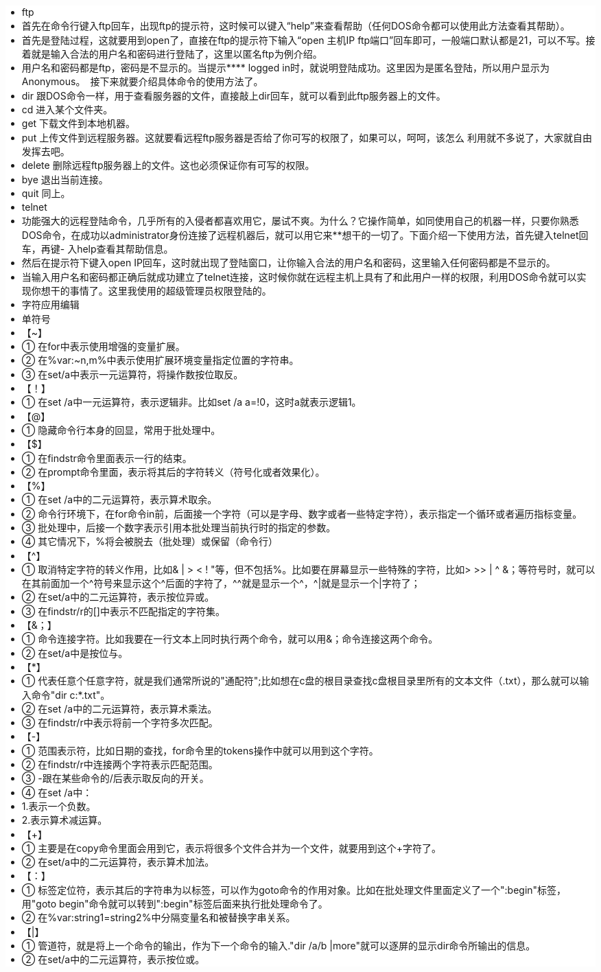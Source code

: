 - ftp
- 首先在命令行键入ftp回车，出现ftp的提示符，这时候可以键入“help”来查看帮助（任何DOS命令都可以使用此方法查看其帮助）。
- 首先是登陆过程，这就要用到open了，直接在ftp的提示符下输入“open 主机IP ftp端口”回车即可，一般端口默认都是21，可以不写。接着就是输入合法的用户名和密码进行登陆了，这里以匿名ftp为例介绍。
- 用户名和密码都是ftp，密码是不显示的。当提示**** logged in时，就说明登陆成功。这里因为是匿名登陆，所以用户显示为Anonymous。　接下来就要介绍具体命令的使用方法了。
- dir 跟DOS命令一样，用于查看服务器的文件，直接敲上dir回车，就可以看到此ftp服务器上的文件。
- cd 进入某个文件夹。
- get 下载文件到本地机器。
- put 上传文件到远程服务器。这就要看远程ftp服务器是否给了你可写的权限了，如果可以，呵呵，该怎么 利用就不多说了，大家就自由发挥去吧。
- delete 删除远程ftp服务器上的文件。这也必须保证你有可写的权限。
- bye 退出当前连接。
- quit 同上。
- telnet
- 功能强大的远程登陆命令，几乎所有的入侵者都喜欢用它，屡试不爽。为什么？它操作简单，如同使用自己的机器一样，只要你熟悉DOS命令，在成功以administrator身份连接了远程机器后，就可以用它来**想干的一切了。下面介绍一下使用方法，首先键入telnet回车，再键- 入help查看其帮助信息。
- 然后在提示符下键入open IP回车，这时就出现了登陆窗口，让你输入合法的用户名和密码，这里输入任何密码都是不显示的。
- 当输入用户名和密码都正确后就成功建立了telnet连接，这时候你就在远程主机上具有了和此用户一样的权限，利用DOS命令就可以实现你想干的事情了。这里我使用的超级管理员权限登陆的。
- 字符应用编辑
- 单符号
- 【~】
- ① 在for中表示使用增强的变量扩展。
- ② 在%var:~n,m%中表示使用扩展环境变量指定位置的字符串。
- ③ 在set/a中表示一元运算符，将操作数按位取反。
- 【！】
- ① 在set /a中一元运算符，表示逻辑非。比如set /a a=!0，这时a就表示逻辑1。
- 【@】
- ① 隐藏命令行本身的回显，常用于批处理中。
- 【$】
- ① 在findstr命令里面表示一行的结束。
- ② 在prompt命令里面，表示将其后的字符转义（符号化或者效果化）。
- 【%】
- ① 在set /a中的二元运算符，表示算术取余。
- ② 命令行环境下，在for命令in前，后面接一个字符（可以是字母、数字或者一些特定字符），表示指定一个循环或者遍历指标变量。
- ③ 批处理中，后接一个数字表示引用本批处理当前执行时的指定的参数。
- ④ 其它情况下，%将会被脱去（批处理）或保留（命令行）
- 【^】
- ① 取消特定字符的转义作用，比如& | > < ! "等，但不包括%。比如要在屏幕显示一些特殊的字符，比如> >> | ^ &；等符号时，就可以在其前面加一个^符号来显示这个^后面的字符了，^^就是显示一个^，^|就是显示一个|字符了；
- ② 在set/a中的二元运算符，表示按位异或。
- ③ 在findstr/r的[]中表示不匹配指定的字符集。
- 【&；】
- ① 命令连接字符。比如我要在一行文本上同时执行两个命令，就可以用&；命令连接这两个命令。
- ② 在set/a中是按位与。
- 【*】
- ① 代表任意个任意字符，就是我们通常所说的"通配符";比如想在c盘的根目录查找c盘根目录里所有的文本文件（.txt），那么就可以输入命令"dir c:\*.txt"。
- ② 在set /a中的二元运算符，表示算术乘法。
- ③ 在findstr/r中表示将前一个字符多次匹配。
- 【-】
- ① 范围表示符，比如日期的查找，for命令里的tokens操作中就可以用到这个字符。
- ② 在findstr/r中连接两个字符表示匹配范围。
- ③ -跟在某些命令的/后表示取反向的开关。
- ④ 在set /a中：
- 1.表示一个负数。
- 2.表示算术减运算。
- 【+】
- ① 主要是在copy命令里面会用到它，表示将很多个文件合并为一个文件，就要用到这个+字符了。
- ② 在set/a中的二元运算符，表示算术加法。
- 【：】
- ① 标签定位符，表示其后的字符串为以标签，可以作为goto命令的作用对象。比如在批处理文件里面定义了一个":begin"标签，用"goto begin"命令就可以转到":begin"标签后面来执行批处理命令了。
- ② 在%var:string1=string2%中分隔变量名和被替换字串关系。
- 【|】
- ① 管道符，就是将上一个命令的输出，作为下一个命令的输入."dir /a/b |more"就可以逐屏的显示dir命令所输出的信息。
- ② 在set/a中的二元运算符，表示按位或。